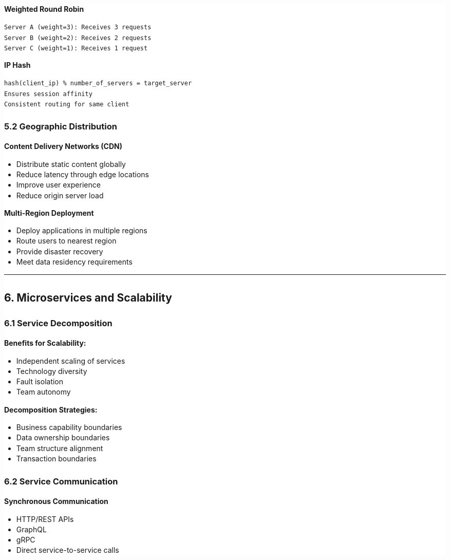 **Weighted Round Robin**
```
Server A (weight=3): Receives 3 requests
Server B (weight=2): Receives 2 requests
Server C (weight=1): Receives 1 request
```

**IP Hash**
```
hash(client_ip) % number_of_servers = target_server
Ensures session affinity
Consistent routing for same client
```

### 5.2 Geographic Distribution

**Content Delivery Networks (CDN)**
- Distribute static content globally
- Reduce latency through edge locations
- Improve user experience
- Reduce origin server load

**Multi-Region Deployment**
- Deploy applications in multiple regions
- Route users to nearest region
- Provide disaster recovery
- Meet data residency requirements

---

## 6. Microservices and Scalability

### 6.1 Service Decomposition

**Benefits for Scalability:**
- Independent scaling of services
- Technology diversity
- Fault isolation
- Team autonomy

**Decomposition Strategies:**
- Business capability boundaries
- Data ownership boundaries
- Team structure alignment
- Transaction boundaries

### 6.2 Service Communication

**Synchronous Communication**
- HTTP/REST APIs
- GraphQL
- gRPC
- Direct service-to-service calls
